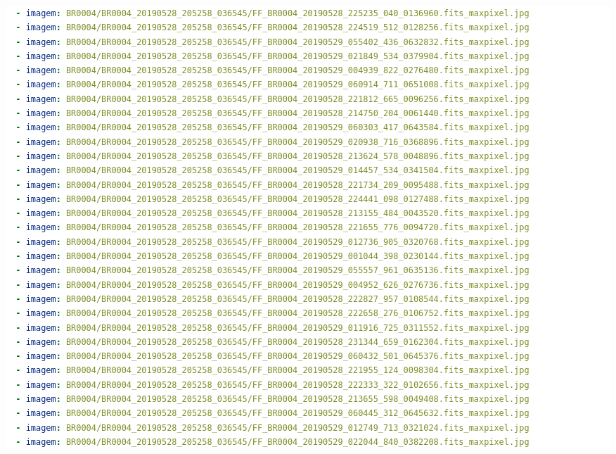 ```yaml
  - imagem: BR0004/BR0004_20190528_205258_036545/FF_BR0004_20190528_225235_040_0136960.fits_maxpixel.jpg
  - imagem: BR0004/BR0004_20190528_205258_036545/FF_BR0004_20190528_224519_512_0128256.fits_maxpixel.jpg
  - imagem: BR0004/BR0004_20190528_205258_036545/FF_BR0004_20190529_055402_436_0632832.fits_maxpixel.jpg
  - imagem: BR0004/BR0004_20190528_205258_036545/FF_BR0004_20190529_021849_534_0379904.fits_maxpixel.jpg
  - imagem: BR0004/BR0004_20190528_205258_036545/FF_BR0004_20190529_004939_822_0276480.fits_maxpixel.jpg
  - imagem: BR0004/BR0004_20190528_205258_036545/FF_BR0004_20190529_060914_711_0651008.fits_maxpixel.jpg
  - imagem: BR0004/BR0004_20190528_205258_036545/FF_BR0004_20190528_221812_665_0096256.fits_maxpixel.jpg
  - imagem: BR0004/BR0004_20190528_205258_036545/FF_BR0004_20190528_214750_204_0061440.fits_maxpixel.jpg
  - imagem: BR0004/BR0004_20190528_205258_036545/FF_BR0004_20190529_060303_417_0643584.fits_maxpixel.jpg
  - imagem: BR0004/BR0004_20190528_205258_036545/FF_BR0004_20190529_020938_716_0368896.fits_maxpixel.jpg
  - imagem: BR0004/BR0004_20190528_205258_036545/FF_BR0004_20190528_213624_578_0048896.fits_maxpixel.jpg
  - imagem: BR0004/BR0004_20190528_205258_036545/FF_BR0004_20190529_014457_534_0341504.fits_maxpixel.jpg
  - imagem: BR0004/BR0004_20190528_205258_036545/FF_BR0004_20190528_221734_209_0095488.fits_maxpixel.jpg
  - imagem: BR0004/BR0004_20190528_205258_036545/FF_BR0004_20190528_224441_098_0127488.fits_maxpixel.jpg
  - imagem: BR0004/BR0004_20190528_205258_036545/FF_BR0004_20190528_213155_484_0043520.fits_maxpixel.jpg
  - imagem: BR0004/BR0004_20190528_205258_036545/FF_BR0004_20190528_221655_776_0094720.fits_maxpixel.jpg
  - imagem: BR0004/BR0004_20190528_205258_036545/FF_BR0004_20190529_012736_905_0320768.fits_maxpixel.jpg
  - imagem: BR0004/BR0004_20190528_205258_036545/FF_BR0004_20190529_001044_398_0230144.fits_maxpixel.jpg
  - imagem: BR0004/BR0004_20190528_205258_036545/FF_BR0004_20190529_055557_961_0635136.fits_maxpixel.jpg
  - imagem: BR0004/BR0004_20190528_205258_036545/FF_BR0004_20190529_004952_626_0276736.fits_maxpixel.jpg
  - imagem: BR0004/BR0004_20190528_205258_036545/FF_BR0004_20190528_222827_957_0108544.fits_maxpixel.jpg
  - imagem: BR0004/BR0004_20190528_205258_036545/FF_BR0004_20190528_222658_276_0106752.fits_maxpixel.jpg
  - imagem: BR0004/BR0004_20190528_205258_036545/FF_BR0004_20190529_011916_725_0311552.fits_maxpixel.jpg
  - imagem: BR0004/BR0004_20190528_205258_036545/FF_BR0004_20190528_231344_659_0162304.fits_maxpixel.jpg
  - imagem: BR0004/BR0004_20190528_205258_036545/FF_BR0004_20190529_060432_501_0645376.fits_maxpixel.jpg
  - imagem: BR0004/BR0004_20190528_205258_036545/FF_BR0004_20190528_221955_124_0098304.fits_maxpixel.jpg
  - imagem: BR0004/BR0004_20190528_205258_036545/FF_BR0004_20190528_222333_322_0102656.fits_maxpixel.jpg
  - imagem: BR0004/BR0004_20190528_205258_036545/FF_BR0004_20190528_213655_598_0049408.fits_maxpixel.jpg
  - imagem: BR0004/BR0004_20190528_205258_036545/FF_BR0004_20190529_060445_312_0645632.fits_maxpixel.jpg
  - imagem: BR0004/BR0004_20190528_205258_036545/FF_BR0004_20190529_012749_713_0321024.fits_maxpixel.jpg
  - imagem: BR0004/BR0004_20190528_205258_036545/FF_BR0004_20190529_022044_840_0382208.fits_maxpixel.jpg
```